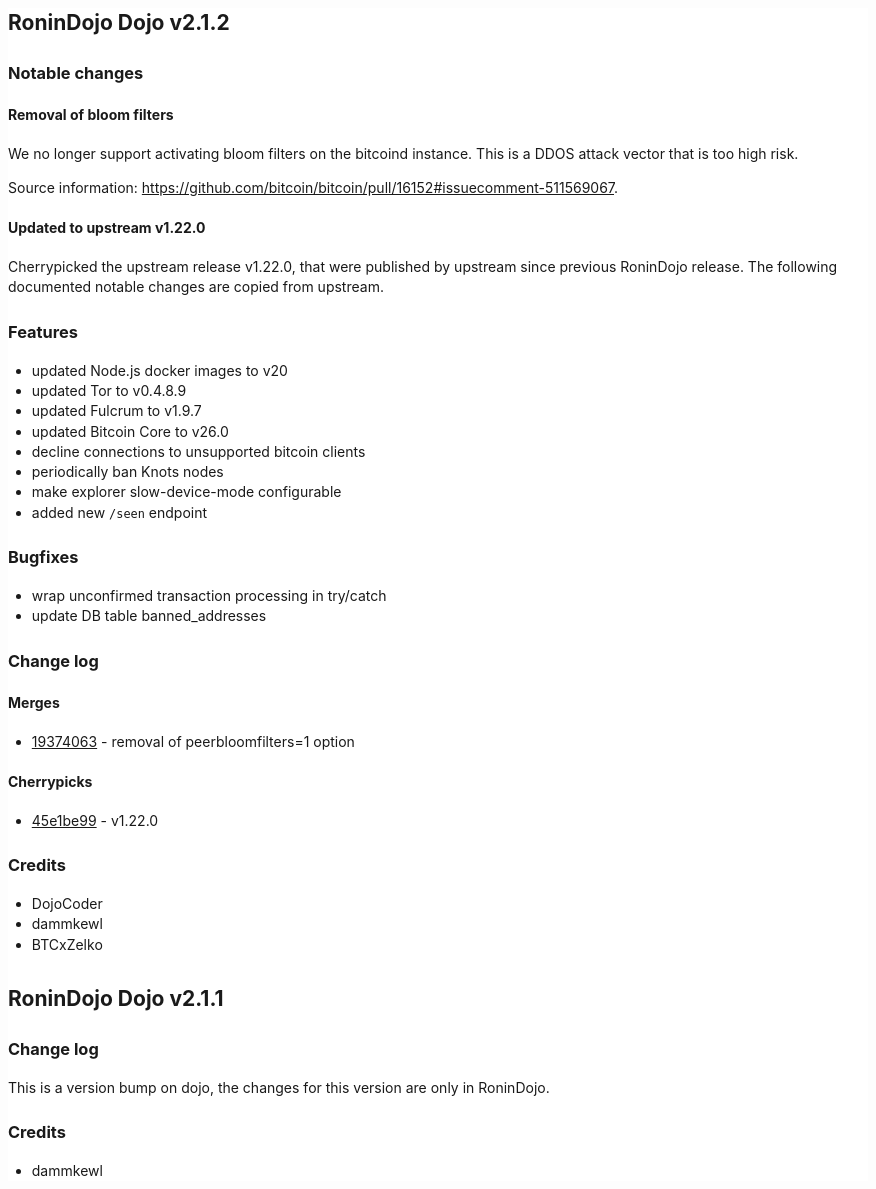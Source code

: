 ## RoninDojo Dojo v2.1.2 ##

### Notable changes

#### Removal of bloom filters ####

We no longer support activating bloom filters on the bitcoind instance. This is a DDOS attack vector that is too high risk.

Source information: https://github.com/bitcoin/bitcoin/pull/16152#issuecomment-511569067.

#### Updated to upstream v1.22.0 ####
Cherrypicked the upstream release v1.22.0, that were published by upstream since previous RoninDojo release. The following documented notable changes are copied from upstream.

### Features
- updated Node.js docker images to v20
- updated Tor to v0.4.8.9
- updated Fulcrum to v1.9.7
- updated Bitcoin Core to v26.0
- decline connections to unsupported bitcoin clients
- periodically ban Knots nodes
- make explorer slow-device-mode configurable
- added new `/seen` endpoint

### Bugfixes
- wrap unconfirmed transaction processing in try/catch
- update DB table banned_addresses

### Change log ###

#### Merges ####
- [19374063](https://code.samourai.io/ronindojo/samourai-dojo/-/commit/19374063) - removal of peerbloomfilters=1 option

#### Cherrypicks ####
- [45e1be99](https://code.samourai.io/ronindojo/samourai-dojo/-/commit/45e1be99) - v1.22.0

### Credits ###
- DojoCoder
- dammkewl
- BTCxZelko


## RoninDojo Dojo v2.1.1 ##

### Change log ###
This is a version bump on dojo, the changes for this version are only in RoninDojo.

### Credits ###
- dammkewl
